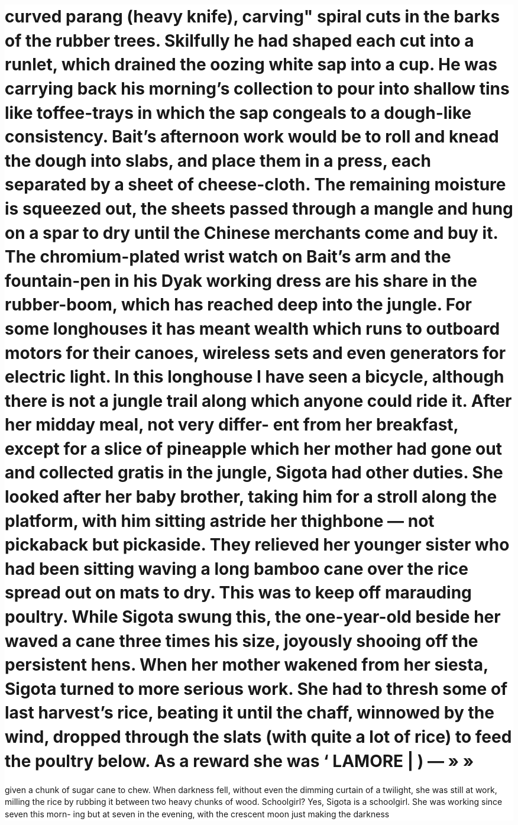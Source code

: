curved parang (heavy knife), carving" 
spiral cuts in the barks of the rubber 
trees. Skilfully he had shaped each cut 
into a runlet, which drained the oozing 
white sap into a cup. He was carrying 
back his morning’s collection to pour into 
shallow tins like toffee-trays in which the 
sap congeals to a dough-like consistency. 
Bait’s afternoon work would be to roll 
and knead the dough into slabs, and place 
them in a press, each separated by a sheet 
of cheese-cloth. The remaining moisture 
is squeezed out, the sheets passed through 
a mangle and hung on a spar to dry until 
the Chinese merchants come and buy it. 
The chromium-plated wrist watch on 
Bait’s arm and the fountain-pen in his 
Dyak working dress are his share in the 
rubber-boom, which has reached deep 
into the jungle. For some longhouses it 
has meant wealth which runs to outboard 
motors for their canoes, wireless sets and 
even generators for electric light. In this 
longhouse I have seen a bicycle, although 
there is not a jungle trail along which 
anyone could ride it. 
After her midday meal, not very differ- 
ent from her breakfast, except for a slice 
of pineapple which her mother had gone 
out and collected gratis in the jungle, 
Sigota had other duties. She looked after 
her baby brother, taking him for a stroll 
along the platform, with him sitting 
astride her thighbone — not pickaback 
but pickaside. 
They relieved her younger sister who 
had been sitting waving a long bamboo 
cane over the rice spread out on mats to 
dry. This was to keep off marauding 
poultry. While Sigota swung this, the 
one-year-old beside her waved a cane 
three times his size, joyously shooing off 
the persistent hens. 
When her mother wakened from her 
siesta, Sigota turned to more serious 
work. She had to thresh some of last 
harvest’s rice, beating it until the chaff, 
winnowed by the wind, dropped through 
the slats (with quite a lot of rice) to feed 
the poultry below. As a reward she was 
‘ LAMORE | ) 
— 
» 
» 
= 
given a chunk of sugar cane to chew. 
When darkness fell, without even the 
dimming curtain of a twilight, she was 
still at work, milling the rice by rubbing 
it between two heavy chunks of wood. 
Schoolgirl? Yes, Sigota is a schoolgirl. 
She was working since seven this morn- 
ing but at seven in the evening, with the 
crescent moon just making the darkness 